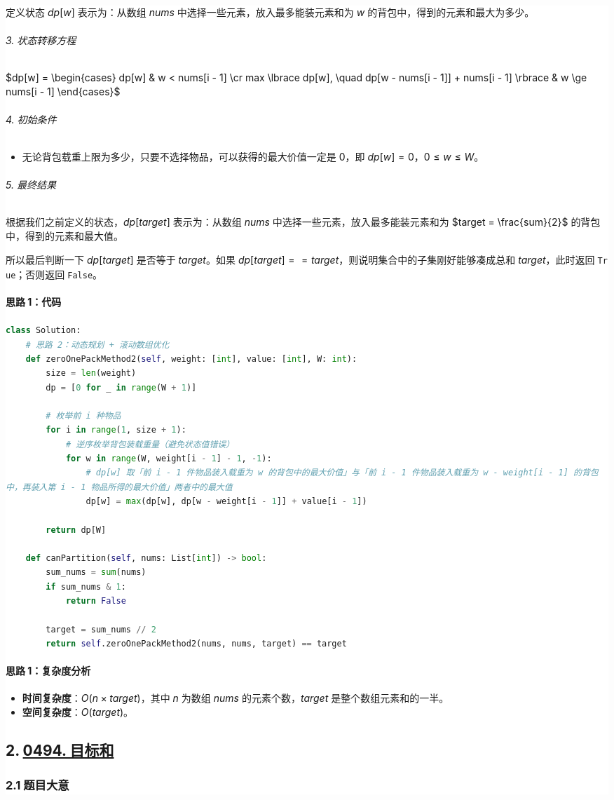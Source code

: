 定义状态 $dp[w]$ 表示为：从数组 $nums$ 中选择一些元素，放入最多能装元素和为 $w$ 的背包中，得到的元素和最大为多少。

###### 3. 状态转移方程

$dp[w] = \begin{cases} dp[w] & w < nums[i - 1] \cr max \lbrace dp[w], \quad dp[w - nums[i - 1]] + nums[i - 1] \rbrace & w \ge nums[i - 1] \end{cases}$

###### 4. 初始条件

- 无论背包载重上限为多少，只要不选择物品，可以获得的最大价值一定是 $0$，即 $dp[w] = 0，0 \le w \le W$。

###### 5. 最终结果

根据我们之前定义的状态，$dp[target]$ 表示为：从数组 $nums$ 中选择一些元素，放入最多能装元素和为 $target = \frac{sum}{2}$ 的背包中，得到的元素和最大值。 

所以最后判断一下 $dp[target]$ 是否等于 $target$。如果 $dp[target] == target$，则说明集合中的子集刚好能够凑成总和 $target$，此时返回 `True`；否则返回 `False`。

#### 思路 1：代码

```python
class Solution:
    # 思路 2：动态规划 + 滚动数组优化
    def zeroOnePackMethod2(self, weight: [int], value: [int], W: int):
        size = len(weight)
        dp = [0 for _ in range(W + 1)]
        
        # 枚举前 i 种物品
        for i in range(1, size + 1):
            # 逆序枚举背包装载重量（避免状态值错误）
            for w in range(W, weight[i - 1] - 1, -1):
                # dp[w] 取「前 i - 1 件物品装入载重为 w 的背包中的最大价值」与「前 i - 1 件物品装入载重为 w - weight[i - 1] 的背包中，再装入第 i - 1 物品所得的最大价值」两者中的最大值
                dp[w] = max(dp[w], dp[w - weight[i - 1]] + value[i - 1])
                
        return dp[W]

    def canPartition(self, nums: List[int]) -> bool:
        sum_nums = sum(nums)
        if sum_nums & 1:
            return False

        target = sum_nums // 2
        return self.zeroOnePackMethod2(nums, nums, target) == target
```

#### 思路 1：复杂度分析

- **时间复杂度**：$O(n \times target)$，其中 $n$ 为数组 $nums$ 的元素个数，$target$ 是整个数组元素和的一半。
- **空间复杂度**：$O(target)$。

## 2. [0494. 目标和](https://leetcode.cn/problems/target-sum/)

### 2.1 题目大意
